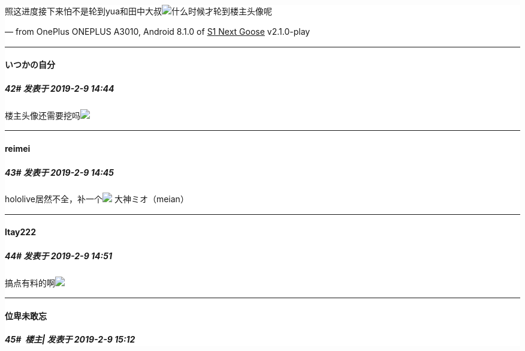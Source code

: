 


照这进度接下来怕不是轮到yua和田中大叔<img src="https://static.saraba1st.com/image/smiley/face2017/067.png" referrerpolicy="no-referrer">什么时候才轮到楼主头像呢

— from OnePlus ONEPLUS A3010, Android 8.1.0 of [S1 Next Goose](https://pan.baidu.com/s/1mi43uRm) v2.1.0-play







*****

####  いつかの自分  
##### 42#       发表于 2019-2-9 14:44




楼主头像还需要挖吗<img src="https://static.saraba1st.com/image/smiley/face2017/067.png" referrerpolicy="no-referrer">







*****

####  reimei  
##### 43#       发表于 2019-2-9 14:45




hololive居然不全，补一个<img src="https://static.saraba1st.com/image/smiley/face2017/037.png" referrerpolicy="no-referrer">
大神ミオ（meian）







*****

####  ltay222  
##### 44#       发表于 2019-2-9 14:51




搞点有料的啊<img src="https://static.saraba1st.com/image/smiley/face2017/067.png" referrerpolicy="no-referrer">







*****

####  位卑未敢忘  
##### 45#         楼主| 发表于 2019-2-9 15:12
